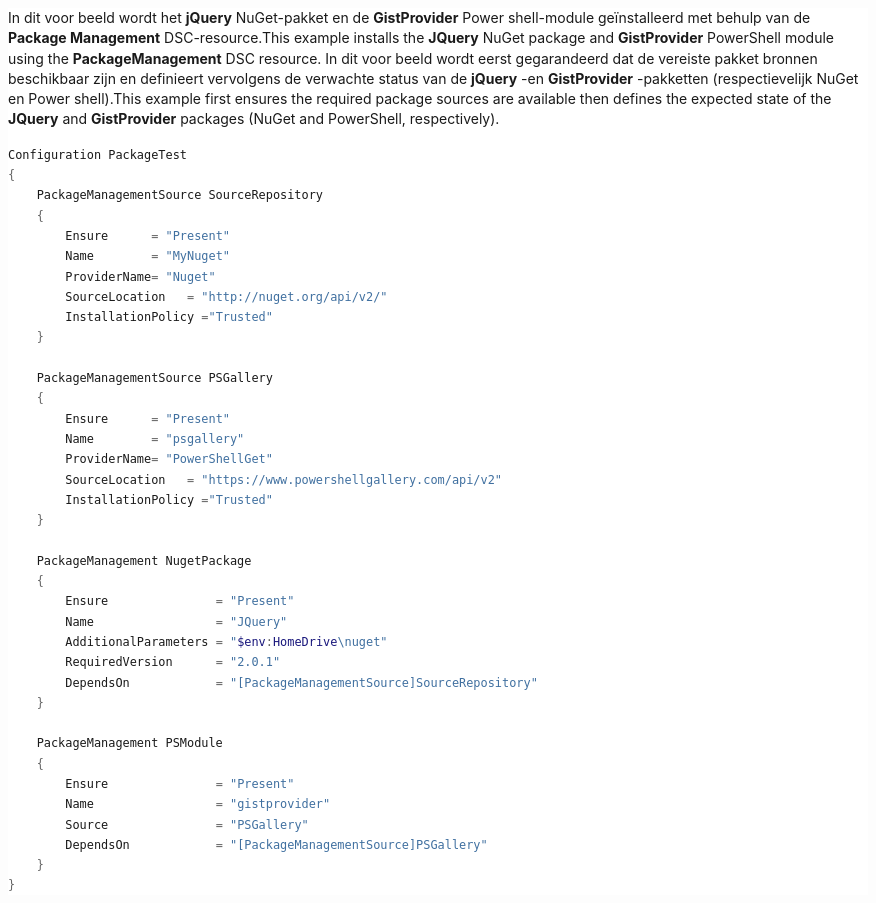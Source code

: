 <span data-ttu-id="e2f37-159">In dit voor beeld wordt het **jQuery** NuGet-pakket en de **GistProvider** Power shell-module geïnstalleerd met behulp van de **Package Management** DSC-resource.</span><span class="sxs-lookup"><span data-stu-id="e2f37-159">This example installs the **JQuery** NuGet package and **GistProvider** PowerShell module using the **PackageManagement** DSC resource.</span></span> <span data-ttu-id="e2f37-160">In dit voor beeld wordt eerst gegarandeerd dat de vereiste pakket bronnen beschikbaar zijn en definieert vervolgens de verwachte status van de **jQuery** -en **GistProvider** -pakketten (respectievelijk NuGet en Power shell).</span><span class="sxs-lookup"><span data-stu-id="e2f37-160">This example first ensures the required package sources are available then defines the expected state of the **JQuery** and **GistProvider** packages (NuGet and PowerShell, respectively).</span></span>

```powershell
Configuration PackageTest
{
    PackageManagementSource SourceRepository
    {
        Ensure      = "Present"
        Name        = "MyNuget"
        ProviderName= "Nuget"
        SourceLocation   = "http://nuget.org/api/v2/"
        InstallationPolicy ="Trusted"
    }

    PackageManagementSource PSGallery
    {
        Ensure      = "Present"
        Name        = "psgallery"
        ProviderName= "PowerShellGet"
        SourceLocation   = "https://www.powershellgallery.com/api/v2"
        InstallationPolicy ="Trusted"
    }

    PackageManagement NugetPackage
    {
        Ensure               = "Present"
        Name                 = "JQuery"
        AdditionalParameters = "$env:HomeDrive\nuget"
        RequiredVersion      = "2.0.1"
        DependsOn            = "[PackageManagementSource]SourceRepository"
    }

    PackageManagement PSModule
    {
        Ensure               = "Present"
        Name                 = "gistprovider"
        Source               = "PSGallery"
        DependsOn            = "[PackageManagementSource]PSGallery"
    }
}
```
